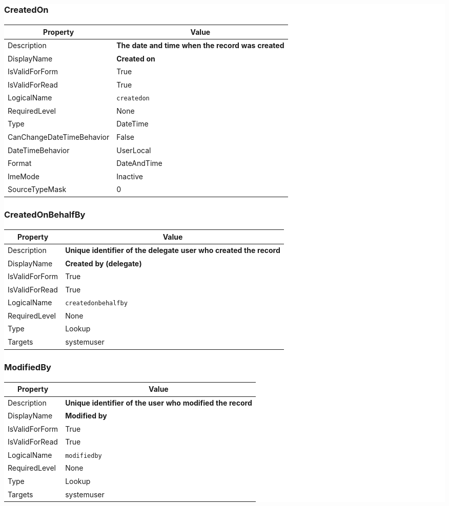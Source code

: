 ### <a name="BKMK_CreatedOn"></a> CreatedOn

|Property|Value|
|---|---|
|Description|**The date and time when the record was created**|
|DisplayName|**Created on**|
|IsValidForForm|True|
|IsValidForRead|True|
|LogicalName|`createdon`|
|RequiredLevel|None|
|Type|DateTime|
|CanChangeDateTimeBehavior|False|
|DateTimeBehavior|UserLocal|
|Format|DateAndTime|
|ImeMode|Inactive|
|SourceTypeMask|0|

### <a name="BKMK_CreatedOnBehalfBy"></a> CreatedOnBehalfBy

|Property|Value|
|---|---|
|Description|**Unique identifier of the delegate user who created the record**|
|DisplayName|**Created by (delegate)**|
|IsValidForForm|True|
|IsValidForRead|True|
|LogicalName|`createdonbehalfby`|
|RequiredLevel|None|
|Type|Lookup|
|Targets|systemuser|

### <a name="BKMK_ModifiedBy"></a> ModifiedBy

|Property|Value|
|---|---|
|Description|**Unique identifier of the user who modified the record**|
|DisplayName|**Modified by**|
|IsValidForForm|True|
|IsValidForRead|True|
|LogicalName|`modifiedby`|
|RequiredLevel|None|
|Type|Lookup|
|Targets|systemuser|
